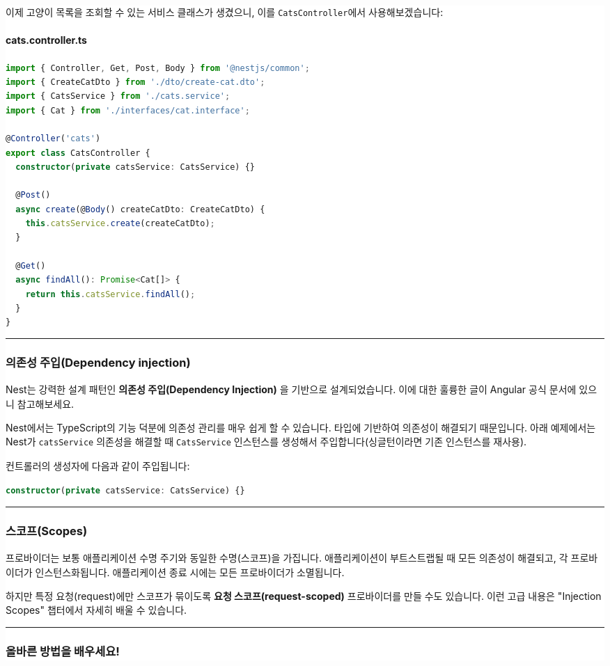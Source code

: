 이제 고양이 목록을 조회할 수 있는 서비스 클래스가 생겼으니, 이를 `CatsController`에서 사용해보겠습니다:

#### cats.controller.ts

```typescript
import { Controller, Get, Post, Body } from '@nestjs/common';
import { CreateCatDto } from './dto/create-cat.dto';
import { CatsService } from './cats.service';
import { Cat } from './interfaces/cat.interface';

@Controller('cats')
export class CatsController {
  constructor(private catsService: CatsService) {}

  @Post()
  async create(@Body() createCatDto: CreateCatDto) {
    this.catsService.create(createCatDto);
  }

  @Get()
  async findAll(): Promise<Cat[]> {
    return this.catsService.findAll();
  }
}
```

---

### 의존성 주입(Dependency injection)

Nest는 강력한 설계 패턴인 **의존성 주입(Dependency Injection)** 을 기반으로 설계되었습니다. 이에 대한 훌륭한 글이 Angular 공식 문서에 있으니 참고해보세요.

Nest에서는 TypeScript의 기능 덕분에 의존성 관리를 매우 쉽게 할 수 있습니다. 타입에 기반하여 의존성이 해결되기 때문입니다. 아래 예제에서는 Nest가 `catsService` 의존성을 해결할 때 `CatsService` 인스턴스를 생성해서 주입합니다(싱글턴이라면 기존 인스턴스를 재사용).

컨트롤러의 생성자에 다음과 같이 주입됩니다:

```typescript
constructor(private catsService: CatsService) {}
```

---

### 스코프(Scopes)

프로바이더는 보통 애플리케이션 수명 주기와 동일한 수명(스코프)을 가집니다.
애플리케이션이 부트스트랩될 때 모든 의존성이 해결되고, 각 프로바이더가 인스턴스화됩니다.
애플리케이션 종료 시에는 모든 프로바이더가 소멸됩니다.

하지만 특정 요청(request)에만 스코프가 묶이도록 **요청 스코프(request-scoped)** 프로바이더를 만들 수도 있습니다.
이런 고급 내용은 "Injection Scopes" 챕터에서 자세히 배울 수 있습니다.

---

### 올바른 방법을 배우세요!
